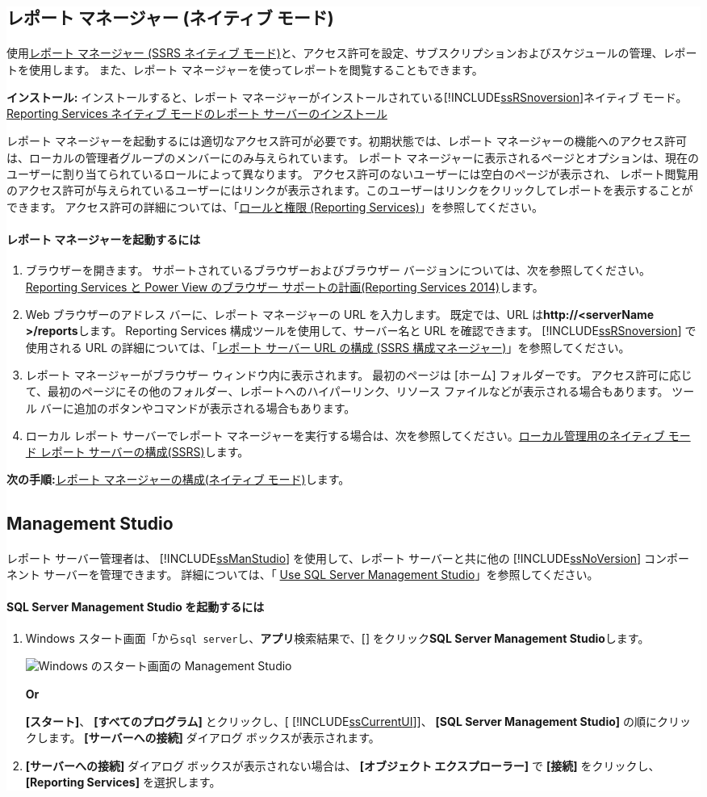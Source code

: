 ##  <a name="bkmk_report_manager"></a> レポート マネージャー (ネイティブ モード)  
 使用[レポート マネージャー &#40;SSRS ネイティブ モード&#41;](../report-manager-ssrs-native-mode.md)と、アクセス許可を設定、サブスクリプションおよびスケジュールの管理、レポートを使用します。 また、レポート マネージャーを使ってレポートを閲覧することもできます。  
  
 **インストール:** インストールすると、レポート マネージャーがインストールされている[!INCLUDE[ssRSnoversion](../../../includes/ssrsnoversion-md.md)]ネイティブ モード。[Reporting Services ネイティブ モードのレポート サーバーのインストール](../install-windows/install-reporting-services-native-mode-report-server.md)  
  
 レポート マネージャーを起動するには適切なアクセス許可が必要です。初期状態では、レポート マネージャーの機能へのアクセス許可は、ローカルの管理者グループのメンバーにのみ与えられています。 レポート マネージャーに表示されるページとオプションは、現在のユーザーに割り当てられているロールによって異なります。 アクセス許可のないユーザーには空白のページが表示され、 レポート閲覧用のアクセス許可が与えられているユーザーにはリンクが表示されます。このユーザーはリンクをクリックしてレポートを表示することができます。 アクセス許可の詳細については、「[ロールと権限 &#40;Reporting Services&#41;](../security/roles-and-permissions-reporting-services.md)」を参照してください。  
  
#### <a name="to-start-report-manager"></a>レポート マネージャーを起動するには  
  
1.  ブラウザーを開きます。 サポートされているブラウザーおよびブラウザー バージョンについては、次を参照してください。 [Reporting Services と Power View のブラウザー サポートの計画&#40;Reporting Services 2014&#41;](../browser-support-for-reporting-services-and-power-view.md)します。  
  
2.  Web ブラウザーのアドレス バーに、レポート マネージャーの URL を入力します。 既定では、URL は**http://\<serverName >/reports**します。 Reporting Services 構成ツールを使用して、サーバー名と URL を確認できます。 [!INCLUDE[ssRSnoversion](../../../includes/ssrsnoversion-md.md)] で使用される URL の詳細については、「[レポート サーバー URL の構成 &#40;SSRS 構成マネージャー&#41;](../install-windows/configure-report-server-urls-ssrs-configuration-manager.md)」を参照してください。  
  
3.  レポート マネージャーがブラウザー ウィンドウ内に表示されます。 最初のページは [ホーム] フォルダーです。 アクセス許可に応じて、最初のページにその他のフォルダー、レポートへのハイパーリンク、リソース ファイルなどが表示される場合もあります。 ツール バーに追加のボタンやコマンドが表示される場合もあります。  
  
4.  ローカル レポート サーバーでレポート マネージャーを実行する場合は、次を参照してください。[ローカル管理用のネイティブ モード レポート サーバーの構成&#40;SSRS&#41;](../report-server/configure-a-native-mode-report-server-for-local-administration-ssrs.md)します。  
  
 **次の手順:**[レポート マネージャーの構成&#40;ネイティブ モード&#41;](../report-server/configure-web-portal.md)します。  
  
##  <a name="bkmk_managements_studio"></a> Management Studio  
 レポート サーバー管理者は、 [!INCLUDE[ssManStudio](../../includes/ssmanstudio-md.md)] を使用して、レポート サーバーと共に他の [!INCLUDE[ssNoVersion](../../../includes/ssnoversion-md.md)] コンポーネント サーバーを管理できます。 詳細については、「 [Use SQL Server Management Studio](../../database-engine/use-sql-server-management-studio.md)」を参照してください。  
  
#### <a name="to-start-sql-server-management-studio"></a>SQL Server Management Studio を起動するには  
  
1.  Windows スタート画面「から`sql server`し、**アプリ**検索結果で、[] をクリック**SQL Server Management Studio**します。  
  
     ![Windows のスタート画面の Management Studio](../media/bi-ssms-win8-startscreen.gif "Windows のスタート画面の Management Studio")  
  
     **Or**  
  
     **[スタート]**、 **[すべてのプログラム]** とクリックし、[ [!INCLUDE[ssCurrentUI](../../../includes/sscurrentui-md.md)]]、 **[SQL Server Management Studio]** の順にクリックします。 **[サーバーへの接続]** ダイアログ ボックスが表示されます。  
  
2.  **[サーバーへの接続]** ダイアログ ボックスが表示されない場合は、 **[オブジェクト エクスプローラー]** で **[接続]** をクリックし、 **[Reporting Services]** を選択します。  
  